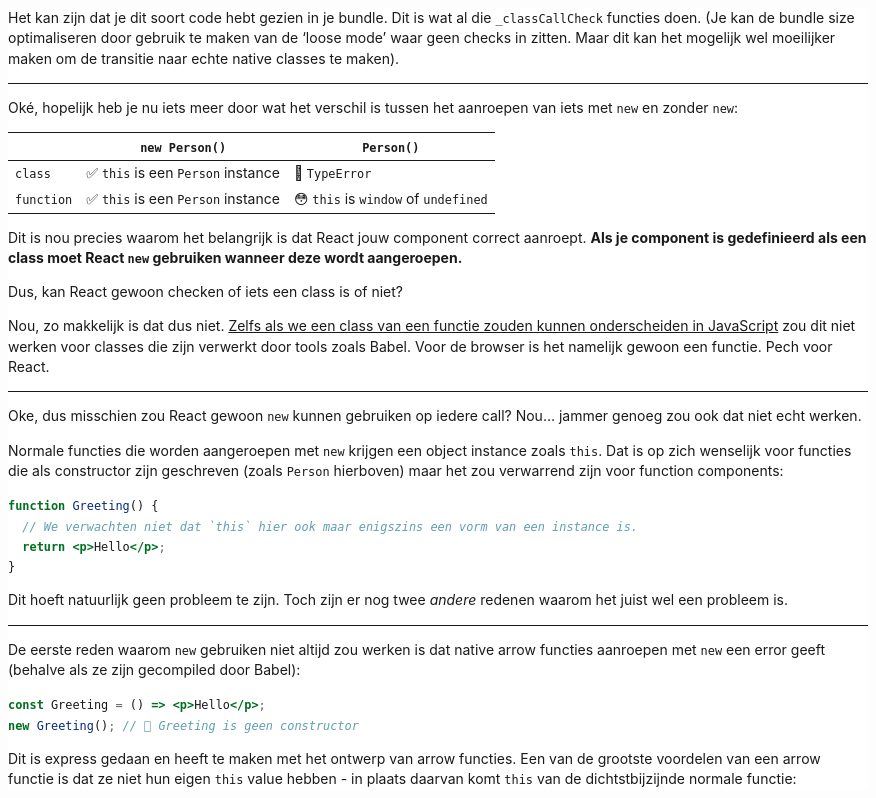 Het kan zijn dat je dit soort code hebt gezien in je bundle. Dit is wat al die `_classCallCheck` functies doen. (Je kan de bundle size optimaliseren door gebruik te maken van de ‘loose mode’ waar geen checks in zitten. Maar dit kan het mogelijk wel moeilijker maken om de transitie naar echte native classes te maken).

---

Oké, hopelijk heb je nu iets meer door wat het verschil is tussen het aanroepen van iets met `new` en zonder `new`:

|  | `new Person()` | `Person()` |
|---|---|---|
| `class` | ✅ `this` is een `Person` instance | 🔴 `TypeError`
| `function` | ✅ `this` is een `Person` instance | 😳 `this` is `window` of `undefined` |

Dit is nou precies waarom het belangrijk is dat React jouw component correct aanroept. **Als je component is gedefinieerd als een class moet React `new` gebruiken wanneer deze wordt aangeroepen.**

Dus, kan React gewoon checken of iets een class is of niet?

Nou, zo makkelijk is dat dus niet. [Zelfs als we een class van een functie zouden kunnen onderscheiden in JavaScript](https://stackoverflow.com/questions/29093396/how-do-you-check-the-difference-between-an-ecmascript-6-class-and-function) zou dit niet werken voor classes die zijn verwerkt door tools zoals Babel. Voor de browser is het namelijk gewoon een functie. Pech voor React.

---

Oke, dus misschien zou React gewoon `new` kunnen gebruiken op iedere call? Nou… jammer genoeg zou ook dat niet echt werken.

Normale functies die worden aangeroepen met `new` krijgen een object instance zoals `this`. Dat is op zich wenselijk voor functies die als constructor zijn geschreven (zoals `Person` hierboven) maar het zou verwarrend zijn voor function components:

```jsx
function Greeting() {
  // We verwachten niet dat `this` hier ook maar enigszins een vorm van een instance is.
  return <p>Hello</p>;
}
```

Dit hoeft natuurlijk geen probleem te zijn. Toch zijn er nog twee *andere* redenen waarom het juist wel een probleem is.

---

De eerste reden waarom `new` gebruiken niet altijd zou werken is dat native arrow functies aanroepen met `new` een error geeft (behalve als ze zijn gecompiled door Babel):

```jsx
const Greeting = () => <p>Hello</p>;
new Greeting(); // 🔴 Greeting is geen constructor
```

Dit is express gedaan en heeft te maken met het ontwerp van arrow functies. Een van de grootste voordelen van een arrow functie is dat ze niet hun eigen `this` value hebben - in plaats daarvan komt `this` van de dichtstbijzijnde normale functie:
